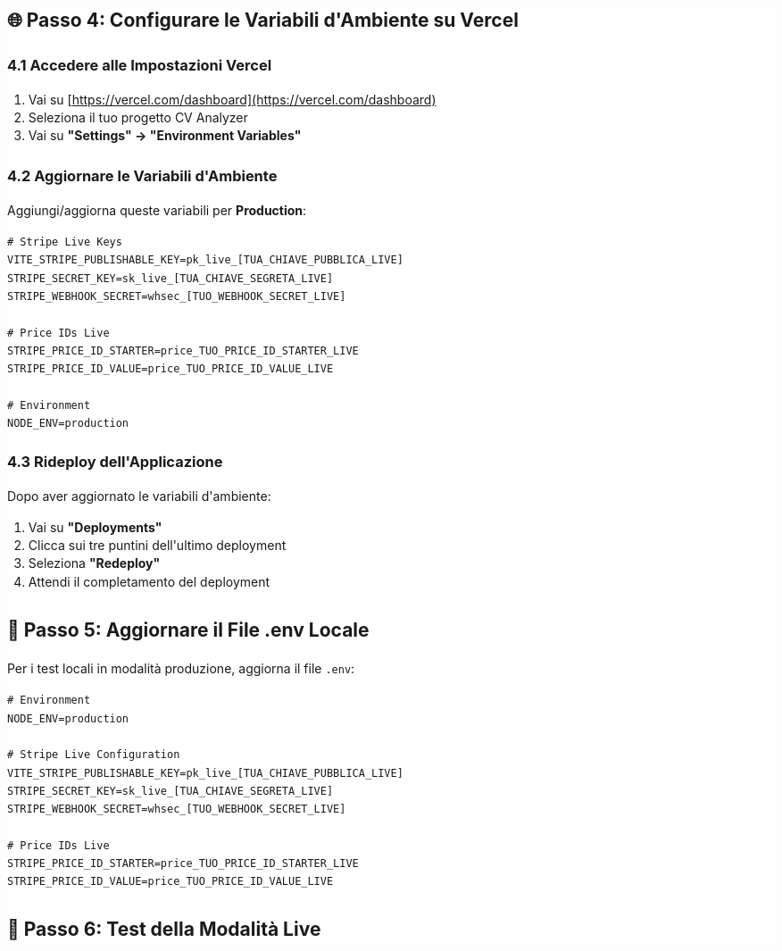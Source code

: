 ## 🌐 Passo 4: Configurare le Variabili d'Ambiente su Vercel

### 4.1 Accedere alle Impostazioni Vercel
1. Vai su [https://vercel.com/dashboard](https://vercel.com/dashboard)
2. Seleziona il tuo progetto CV Analyzer
3. Vai su **"Settings" → "Environment Variables"**

### 4.2 Aggiornare le Variabili d'Ambiente
Aggiungi/aggiorna queste variabili per **Production**:

```env
# Stripe Live Keys
VITE_STRIPE_PUBLISHABLE_KEY=pk_live_[TUA_CHIAVE_PUBBLICA_LIVE]
STRIPE_SECRET_KEY=sk_live_[TUA_CHIAVE_SEGRETA_LIVE]
STRIPE_WEBHOOK_SECRET=whsec_[TUO_WEBHOOK_SECRET_LIVE]

# Price IDs Live
STRIPE_PRICE_ID_STARTER=price_TUO_PRICE_ID_STARTER_LIVE
STRIPE_PRICE_ID_VALUE=price_TUO_PRICE_ID_VALUE_LIVE

# Environment
NODE_ENV=production
```

### 4.3 Rideploy dell'Applicazione
Dopo aver aggiornato le variabili d'ambiente:
1. Vai su **"Deployments"**
2. Clicca sui tre puntini dell'ultimo deployment
3. Seleziona **"Redeploy"**
4. Attendi il completamento del deployment

## 📝 Passo 5: Aggiornare il File .env Locale

Per i test locali in modalità produzione, aggiorna il file `.env`:

```env
# Environment
NODE_ENV=production

# Stripe Live Configuration
VITE_STRIPE_PUBLISHABLE_KEY=pk_live_[TUA_CHIAVE_PUBBLICA_LIVE]
STRIPE_SECRET_KEY=sk_live_[TUA_CHIAVE_SEGRETA_LIVE]
STRIPE_WEBHOOK_SECRET=whsec_[TUO_WEBHOOK_SECRET_LIVE]

# Price IDs Live
STRIPE_PRICE_ID_STARTER=price_TUO_PRICE_ID_STARTER_LIVE
STRIPE_PRICE_ID_VALUE=price_TUO_PRICE_ID_VALUE_LIVE
```

## 🧪 Passo 6: Test della Modalità Live
